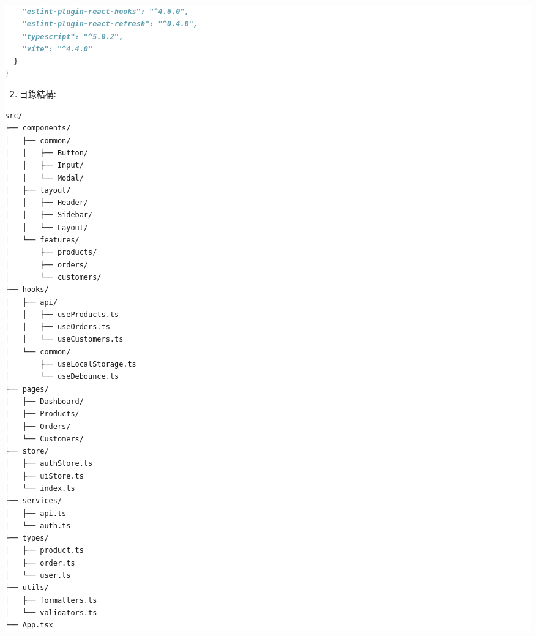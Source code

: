 ```markdown
    "eslint-plugin-react-hooks": "^4.6.0",
    "eslint-plugin-react-refresh": "^0.4.0",
    "typescript": "^5.0.2",
    "vite": "^4.4.0"
  }
}
```

2. 目錄結構:
```
src/
├── components/
│   ├── common/
│   │   ├── Button/
│   │   ├── Input/
│   │   └── Modal/
│   ├── layout/
│   │   ├── Header/
│   │   ├── Sidebar/
│   │   └── Layout/
│   └── features/
│       ├── products/
│       ├── orders/
│       └── customers/
├── hooks/
│   ├── api/
│   │   ├── useProducts.ts
│   │   ├── useOrders.ts
│   │   └── useCustomers.ts
│   └── common/
│       ├── useLocalStorage.ts
│       └── useDebounce.ts
├── pages/
│   ├── Dashboard/
│   ├── Products/
│   ├── Orders/
│   └── Customers/
├── store/
│   ├── authStore.ts
│   ├── uiStore.ts
│   └── index.ts
├── services/
│   ├── api.ts
│   └── auth.ts
├── types/
│   ├── product.ts
│   ├── order.ts
│   └── user.ts
├── utils/
│   ├── formatters.ts
│   └── validators.ts
└── App.tsx
```
